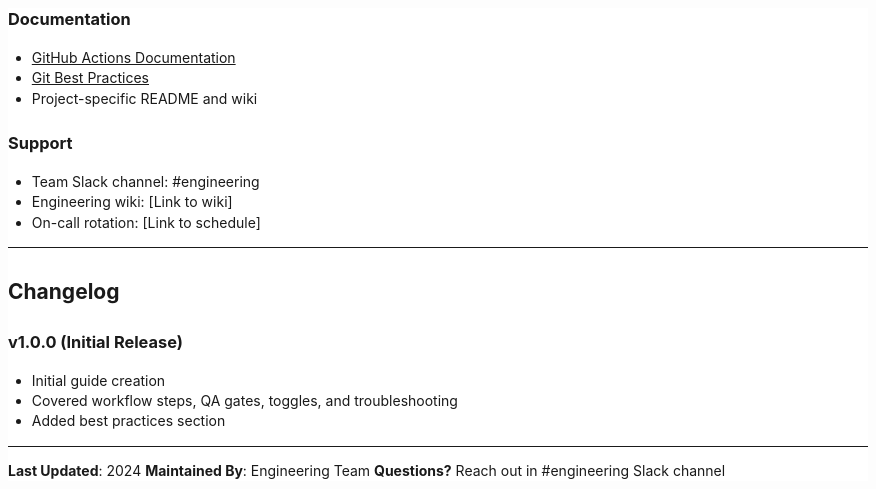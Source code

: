 ### Documentation

- [GitHub Actions Documentation](https://docs.github.com/en/actions)
- [Git Best Practices](https://git-scm.com/book/en/v2)
- Project-specific README and wiki

### Support

- Team Slack channel: #engineering
- Engineering wiki: [Link to wiki]
- On-call rotation: [Link to schedule]

---

## Changelog

### v1.0.0 (Initial Release)
- Initial guide creation
- Covered workflow steps, QA gates, toggles, and troubleshooting
- Added best practices section

---

**Last Updated**: 2024
**Maintained By**: Engineering Team
**Questions?** Reach out in #engineering Slack channel

